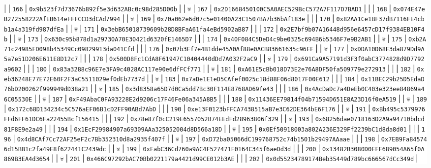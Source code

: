 |  | `166` | `0x9b523f7d73676b892f5e3d632ABc0c98d285D00b` |
| 💀 | `167` | `0x2D1668450100C5A0AEC529BcC572A7F117D7BAD1` |
|  | `168` | `0x074E47eB272558222AfEB614eFFFCCD3dCAd7994` |
| 💀 | `169` | `0x70a062e6d07c5e01400A23C1507BA7b36bAf183e` |
|  | `170` | `0x82AA1Ce1BF37dB7116FE4cbb1a4a319fd987dfEa` |
| 💀 | `171` | `0x3ebB65018739609b28D8BFaA61fa4eBd5902aB87` |
|  | `172` | `0x2E7bf9b07A16448d956e6457cD17f9384EB10F4b` |
| 💀 | `173` | `0x630c95b878d1a29730A70E30421d6320fE1465D7` |
|  | `174` | `0x40F084C5DeD4c9be0325c694B6b5346F7e9B2AB1` |
| 💀 | `175` | `0xb2A71c24985FD098b45349Cc09829913da041Cfd` |
|  | `176` | `0x07b3Ef7e4B1dde45A0Af88e0ACB83661635c96EF` |
| 💀 | `177` | `0xDDA10D68E3da879Dd9A5a7e51D206E611E8D12c7` |
|  | `178` | `0x500D8Fc1CdA8F61947C10404440dDd7A032F2aC9` |
| 💀 | `179` | `0x691Ca9A57191d3F3f0abC3774828d9D7792a9602` |
|  | `180` | `0x83a3288c96E7e3FA9c4028AC117e90e6dfFCf771` |
| 💀 | `181` | `0xA61E5cBb018D73E2e76A8DF50fa509779e272913` |
|  | `182` | `0xeb36248E77E72E60F2F3aC5511029ef0dEb7737d` |
| 💀 | `183` | `0x7aDe1E1eD5CAfef0025c18d88F06d8017F00E612` |
|  | `184` | `0x11BEC29b25D5EdaD76bD200262f999949dD38a21` |
| 💀 | `185` | `0x3d8358a65D7d0Ca5dd7Bc30F114E8768AD69fe43` |
|  | `186` | `0x4AcDaDc7a4DeEb0C403e323ee84869a46C05530E` |
| 💀 | `187` | `0xF49AbaC0FA93228E2d9206c17F46Fe06a345A8B5` |
|  | `188` | `0x11436EE79814f04b71594D651E8A23D16f0eA519` |
| 💀 | `189` | `0x172c68D134234c5C576aEF06B1cD2FF90ABd7AbD` |
|  | `190` | `0xe13F0123bFFCA7438515aB7e3C62DE364bE6F176` |
| 💀 | `191` | `0xBb495c5379976FFd6FF61DC6Fa22455Bcf156415` |
|  | `192` | `0x78e87f0cC219E6557052B74EEdFd28963806f329` |
| 💀 | `193` | `0x68256dae0718163D2A9a94710bdcd81F8E9e2a49` |
|  | `194` | `0x1EcF29984907a69309AAa325052004d8D566a18D` |
| 💀 | `195` | `0x0Ef50918003a802A236E329Ff2239bC1d8da8d01` |
|  | `196` | `0x4d8CAf7Cc72AF25eF2c7Bb352310d8a2935f407f` |
| 💀 | `197` | `0xD72ba05066dC199768752c74b1501b29497AAaae` |
|  | `198` | `0x7EB9Fa845746d15BB1c2fa49E8f622441C2439dc` |
| 💀 | `199` | `0xFabC36Cd760a9AC4F527471F0164C345f6aeDd3d` |
|  | `200` | `0x13482B3080D0EFF689054A65f0A869B3EA4d3654` |
| 💀 | `201` | `0x466C97292bAC70Bb0221179a4421d99CE012b3AE` |
|  | `202` | `0x0d55234789174Beb35449d789bc666567dCc349d` |